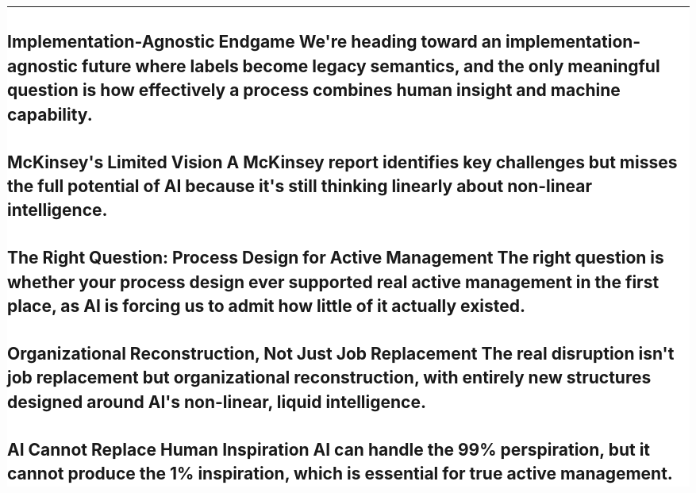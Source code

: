 
---
**Implementation-Agnostic Endgame**
We're heading toward an implementation-agnostic future where labels become legacy semantics, and the only meaningful question is how effectively a process combines human insight and machine capability.
---
**McKinsey's Limited Vision**
A McKinsey report identifies key challenges but misses the full potential of AI because it's still thinking linearly about non-linear intelligence.
---
**The Right Question: Process Design for Active Management**
The right question is whether your process design ever supported real active management in the first place, as AI is forcing us to admit how little of it actually existed.
---
**Organizational Reconstruction, Not Just Job Replacement**
The real disruption isn't job replacement but organizational reconstruction, with entirely new structures designed around AI's non-linear, liquid intelligence.
---
**AI Cannot Replace Human Inspiration**
AI can handle the 99% perspiration, but it cannot produce the 1% inspiration, which is essential for true active management.
---